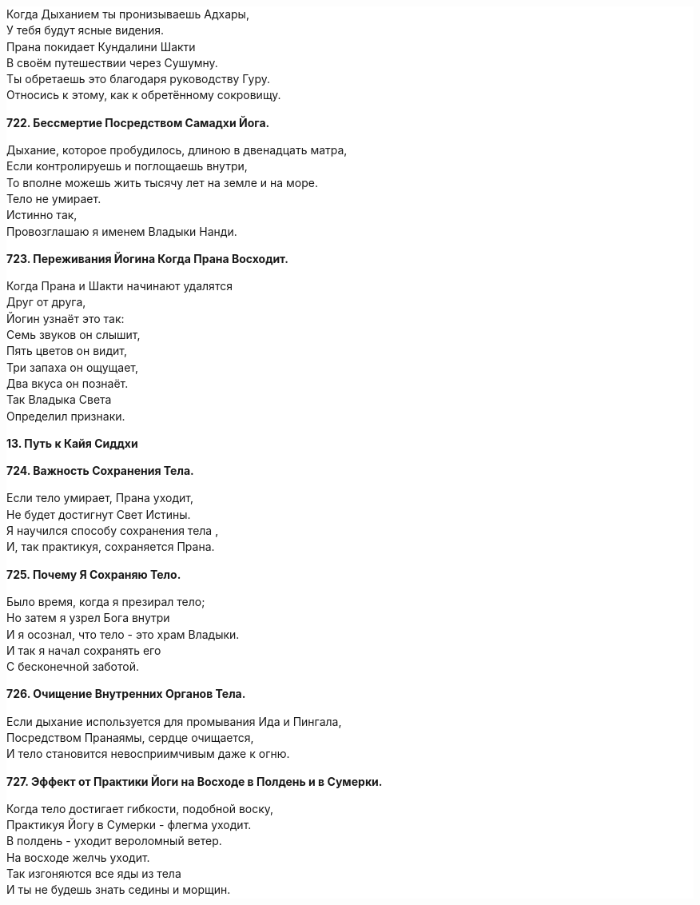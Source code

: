  Когда Дыханием ты пронизываешь Адхары,  
 У тебя будут ясные видения.  
 Прана покидает Кундалини Шакти  
 В своём путешествии через Сушумну.  
 Ты обретаешь это благодаря руководству Гуру.  
 Относись к этому, как к обретённому сокровищу.

**722\. Бессмертие Посредством Самадхи Йога.** 

 Дыхание, которое пробудилось, длиною в двенадцать матра,  
 Если контролируешь и поглощаешь внутри,  
 То вполне можешь жить тысячу лет на земле и на море.  
 Тело не умирает.  
 Истинно так,  
 Провозглашаю я именем Владыки Нанди.

**723\. Переживания Йогина Когда Прана Восходит.** 

 Когда Прана и Шакти начинают удалятся  
 Друг от друга,  
 Йогин узнаёт это так:  
 Семь звуков он слышит,  
 Пять цветов он видит,  
 Три запаха он ощущает,  
 Два вкуса он познаёт.  
 Так Владыка Света  
 Определил признаки.

**13\. Путь к Кайя Сиддхи** 

**724\. Важность Сохранения Тела.** 

 Если тело умирает, Прана уходит,  
 Не будет достигнут Свет Истины.  
 Я научился способу сохранения тела ,  
 И, так практикуя, сохраняется Прана.

**725\. Почему Я Сохраняю Тело.** 

 Было время, когда я презирал тело;  
 Но затем я узрел Бога внутри  
 И я осознал, что тело - это храм Владыки.  
 И так я начал сохранять его  
 С бесконечной заботой.

**726\. Очищение Внутренних Органов Тела.** 

 Если дыхание используется для промывания Ида и Пингала,  
 Посредством Пранаямы, сердце очищается,  
 И тело становится невосприимчивым даже к огню.

 **727\. Эффект от Практики Йоги на Восходе в Полдень и в Сумерки.** 

 Когда тело достигает гибкости, подобной воску,  
 Практикуя Йогу в Сумерки - флегма уходит.  
 В полдень - уходит вероломный ветер.  
 На восходе желчь уходит.  
 Так изгоняются все яды из тела  
 И ты не будешь знать седины и морщин.
